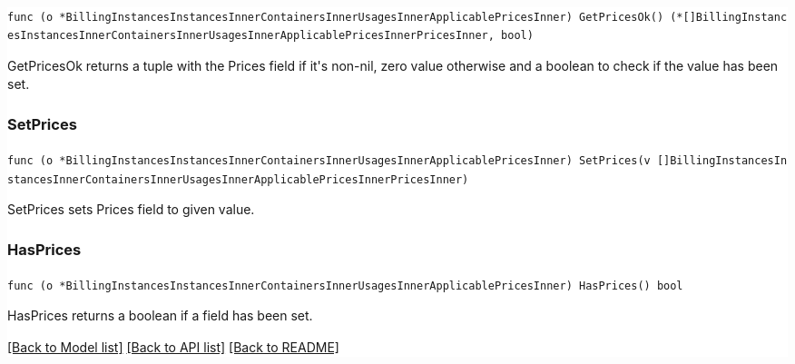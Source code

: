 `func (o *BillingInstancesInstancesInnerContainersInnerUsagesInnerApplicablePricesInner) GetPricesOk() (*[]BillingInstancesInstancesInnerContainersInnerUsagesInnerApplicablePricesInnerPricesInner, bool)`

GetPricesOk returns a tuple with the Prices field if it's non-nil, zero value otherwise
and a boolean to check if the value has been set.

### SetPrices

`func (o *BillingInstancesInstancesInnerContainersInnerUsagesInnerApplicablePricesInner) SetPrices(v []BillingInstancesInstancesInnerContainersInnerUsagesInnerApplicablePricesInnerPricesInner)`

SetPrices sets Prices field to given value.

### HasPrices

`func (o *BillingInstancesInstancesInnerContainersInnerUsagesInnerApplicablePricesInner) HasPrices() bool`

HasPrices returns a boolean if a field has been set.


[[Back to Model list]](../README.md#documentation-for-models) [[Back to API list]](../README.md#documentation-for-api-endpoints) [[Back to README]](../README.md)


